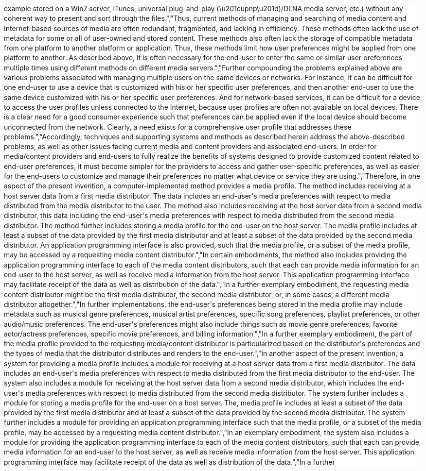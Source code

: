example stored on a Win7 server, iTunes, universal plug-and-play (\u201cupnp\u201d)\/DLNA media server, etc.) without any coherent way to present and sort through the files.","Thus, current methods of managing and searching of media content and Internet-based sources of media are often redundant, fragmented, and lacking in efficiency. These methods often lack the use of metadata for some or all of user-owned and stored content. These methods also often lack the storage of compatible metadata from one platform to another platform or application. Thus, these methods limit how user preferences might be applied from one platform to another. As described above, it is often necessary for the end-user to enter the same or similar user preferences multiple times using different methods on different media servers.","Further compounding the problems explained above are various problems associated with managing multiple users on the same devices or networks. For instance, it can be difficult for one end-user to use a device that is customized with his or her specific user preferences, and then another end-user to use the same device customized with his or her specific user preferences. And for network-based services, it can be difficult for a device to access the user profiles unless connected to the Internet, because user profiles are often not available on local devices. There is a clear need for a good consumer experience such that preferences can be applied even if the local device should become unconnected from the network. Clearly, a need exists for a comprehensive user profile that addresses these problems.","Accordingly, techniques and supporting systems and methods as described herein address the above-described problems, as well as other issues facing current media and content providers and associated end-users. In order for media\/content providers and end-users to fully realize the benefits of systems designed to provide customized content related to end-user preferences, it must become simpler for the providers to access and gather user-specific preferences, as well as easier for the end-users to customize and manage their preferences no matter what device or service they are using.","Therefore, in one aspect of the present invention, a computer-implemented method provides a media profile. The method includes receiving at a host server data from a first media distributor. The data includes an end-user's media preferences with respect to media distributed from the media distributor to the user. The method also includes receiving at the host server data from a second media distributor, this data including the end-user's media preferences with respect to media distributed from the second media distributor. The method further includes storing a media profile for the end-user on the host server. The media profile includes at least a subset of the data provided by the first media distributor and at least a subset of the data provided by the second media distributor. An application programming interface is also provided, such that the media profile, or a subset of the media profile, may be accessed by a requesting media content distributor.","In certain embodiments, the method also includes providing the application programming interface to each of the media content distributors, such that each can provide media information for an end-user to the host server, as well as receive media information from the host server. This application programming interface may facilitate receipt of the data as well as distribution of the data.","In a further exemplary embodiment, the requesting media content distributor might be the first media distributor, the second media distributor, or, in some cases, a different media distributor altogether.","In further implementations, the end-user's preferences being stored in the media profile may include metadata such as musical genre preferences, musical artist preferences, specific song preferences, playlist preferences, or other audio\/music preferences. The end-user's preferences might also include things such as movie genre preferences, favorite actor\/actress preferences, specific movie preferences, and billing information.","In a further exemplary embodiment, the part of the media profile provided to the requesting media\/content distributor is particularized based on the distributor's preferences and the types of media that the distributor distributes and renders to the end-user.","In another aspect of the present invention, a system for providing a media profile includes a module for receiving at a host server data from a first media distributor. The data includes an end-user's media preferences with respect to media distributed from the first media distributor to the end-user. The system also includes a module for receiving at the host server data from a second media distributor, which includes the end-user's media preferences with respect to media distributed from the second media distributor. The system further includes a module for storing a media profile for the end-user on a host server. The, media profile includes at least a subset of the data provided by the first media distributor and at least a subset of the data provided by the second media distributor. The system further includes a module for providing an application programming interface such that the media profile, or a subset of the media profile, may be accessed by a requesting media content distributor.","In an exemplary embodiment, the system also includes a module for providing the application programming interface to each of the media content distributors, such that each can provide media information for an end-user to the host server, as well as receive media information from the host server. This application programming interface may facilitate receipt of the data as well as distribution of the data.","In a further